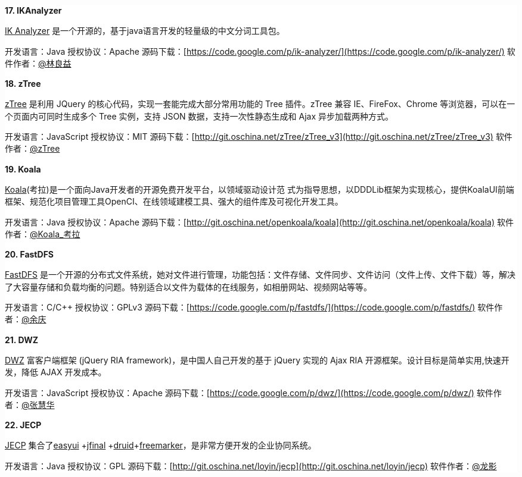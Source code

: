 **17\. IKAnalyzer**

[IK Analyzer](http://www.oschina.net/p/ikanalyzer) 是一个开源的，基于java语言开发的轻量级的中文分词工具包。

开发语言：Java
授权协议：Apache
源码下载：[https://code.google.com/p/ik-analyzer/](https://code.google.com/p/ik-analyzer/)
软件作者：[@林良益](http://my.oschina.net/linliangyi)

**18\. zTree**

[zTree](http://www.oschina.net/p/ztree) 是利用 JQuery 的核心代码，实现一套能完成大部分常用功能的 Tree 插件。zTree 兼容 IE、FireFox、Chrome 等浏览器，可以在一个页面内可同时生成多个 Tree 实例，支持 JSON 数据，支持一次性静态生成和 Ajax 异步加载两种方式。

开发语言：JavaScript
授权协议：MIT
源码下载：[http://git.oschina.net/zTree/zTree_v3](http://git.oschina.net/zTree/zTree_v3)
软件作者：[@zTree](http://my.oschina.net/dyhunter)

**19\. Koala**

[Koala](http://www.oschina.net/p/openkoala)(考拉)是一个面向Java开发者的开源免费开发平台，以领域驱动设计范 式为指导思想，以DDDLib框架为实现核心，提供KoalaUI前端框架、规范化项目管理工具OpenCI、在线领域建模工具、强大的组件库及可视化开发工具。

开发语言：Java
授权协议：Apache
源码下载：[http://git.oschina.net/openkoala/koala](http://git.oschina.net/openkoala/koala)
软件作者：[@Koala_考拉](http://my.oschina.net/u/1475582)

**20\. FastDFS**

[FastDFS](http://www.oschina.net/p/fastdfs) 是一个开源的分布式文件系统，她对文件进行管理，功能包括：文件存储、文件同步、文件访问（文件上传、文件下载）等，解决了大容量存储和负载均衡的问题。特别适合以文件为载体的在线服务，如相册网站、视频网站等等。

开发语言：C/C++
授权协议：GPLv3
源码下载：[https://code.google.com/p/fastdfs/](https://code.google.com/p/fastdfs/)
软件作者：[@余庆](http://my.oschina.net/happyfish100)

**21\. DWZ**

[DWZ](http://www.oschina.net/p/dwz) 富客户端框架 (jQuery RIA framework)，是中国人自己开发的基于 jQuery 实现的 Ajax RIA 开源框架。设计目标是简单实用,快速开发，降低 AJAX 开发成本。

开发语言：JavaScript
授权协议：Apache
源码下载：[https://code.google.com/p/dwz/](https://code.google.com/p/dwz/)
软件作者：[@张慧华](http://my.oschina.net/dwz)

**22\. JECP**

[JECP](http://www.oschina.net/p/jecp) 集合了[easyui](http://www.oschina.net/p/jquery+easyui) +[jfinal](http://www.oschina.net/p/jfinal) +[druid](http://www.oschina.net/p/druid)+[freemarker](http://www.oschina.net/p/freemarker)，是非常方便开发的企业协同系统。

开发语言：Java
授权协议：GPL
源码下载：[http://git.oschina.net/loyin/jecp](http://git.oschina.net/loyin/jecp)
软件作者：[@龙影](http://my.oschina.net/loyin)
